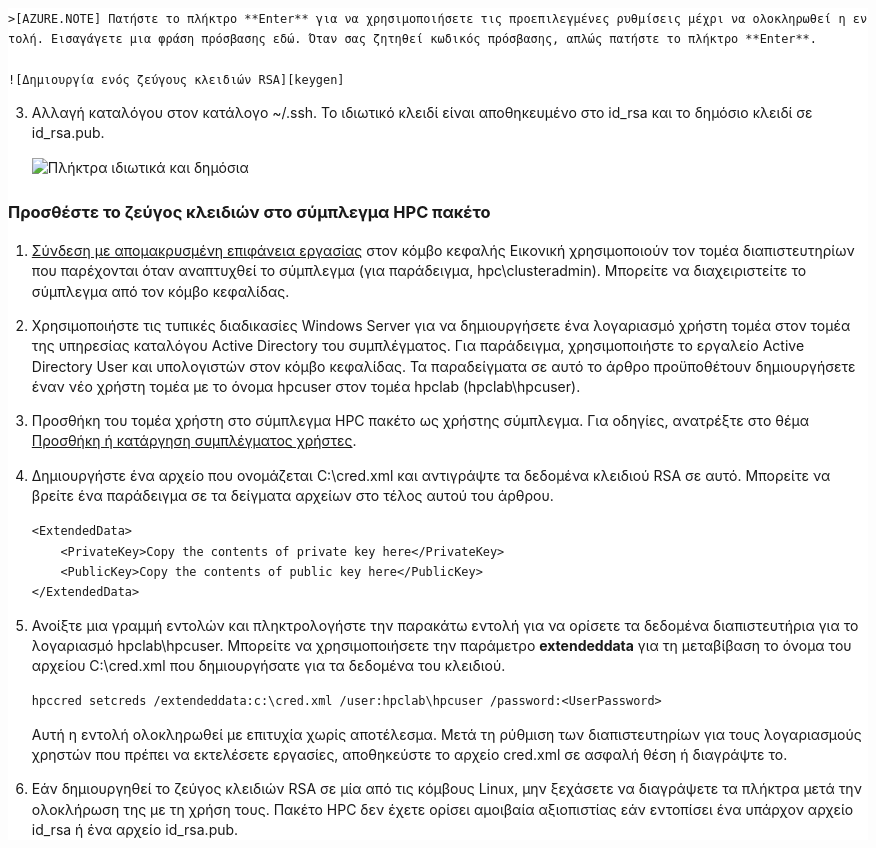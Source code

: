     >[AZURE.NOTE] Πατήστε το πλήκτρο **Enter** για να χρησιμοποιήσετε τις προεπιλεγμένες ρυθμίσεις μέχρι να ολοκληρωθεί η εντολή. Εισαγάγετε μια φράση πρόσβασης εδώ. Όταν σας ζητηθεί κωδικός πρόσβασης, απλώς πατήστε το πλήκτρο **Enter**.

    ![Δημιουργία ενός ζεύγους κλειδιών RSA][keygen]

3.  Αλλαγή καταλόγου στον κατάλογο ~/.ssh. Το ιδιωτικό κλειδί είναι αποθηκευμένο στο id_rsa και το δημόσιο κλειδί σε id_rsa.pub.

    ![Πλήκτρα ιδιωτικά και δημόσια][keys]

### <a name="add-the-key-pair-to-the-hpc-pack-cluster"></a>Προσθέστε το ζεύγος κλειδιών στο σύμπλεγμα HPC πακέτο
1.  [Σύνδεση με απομακρυσμένη επιφάνεια εργασίας](virtual-machines-windows-connect-logon.md) στον κόμβο κεφαλής Εικονική χρησιμοποιούν τον τομέα διαπιστευτηρίων που παρέχονται όταν αναπτυχθεί το σύμπλεγμα (για παράδειγμα, hpc\clusteradmin). Μπορείτε να διαχειριστείτε το σύμπλεγμα από τον κόμβο κεφαλίδας.

2. Χρησιμοποιήστε τις τυπικές διαδικασίες Windows Server για να δημιουργήσετε ένα λογαριασμό χρήστη τομέα στον τομέα της υπηρεσίας καταλόγου Active Directory του συμπλέγματος. Για παράδειγμα, χρησιμοποιήστε το εργαλείο Active Directory User και υπολογιστών στον κόμβο κεφαλίδας. Τα παραδείγματα σε αυτό το άρθρο προϋποθέτουν δημιουργήσετε έναν νέο χρήστη τομέα με το όνομα hpcuser στον τομέα hpclab (hpclab\hpcuser).

3. Προσθήκη του τομέα χρήστη στο σύμπλεγμα HPC πακέτο ως χρήστης σύμπλεγμα. Για οδηγίες, ανατρέξτε στο θέμα [Προσθήκη ή κατάργηση συμπλέγματος χρήστες](https://technet.microsoft.com/library/ff919330.aspx).

2.  Δημιουργήστε ένα αρχείο που ονομάζεται C:\cred.xml και αντιγράψτε τα δεδομένα κλειδιού RSA σε αυτό. Μπορείτε να βρείτε ένα παράδειγμα σε τα δείγματα αρχείων στο τέλος αυτού του άρθρου.

    ```
    <ExtendedData>
        <PrivateKey>Copy the contents of private key here</PrivateKey>
        <PublicKey>Copy the contents of public key here</PublicKey>
    </ExtendedData>
    ```

3.  Ανοίξτε μια γραμμή εντολών και πληκτρολογήστε την παρακάτω εντολή για να ορίσετε τα δεδομένα διαπιστευτήρια για το λογαριασμό hpclab\hpcuser. Μπορείτε να χρησιμοποιήσετε την παράμετρο **extendeddata** για τη μεταβίβαση το όνομα του αρχείου C:\cred.xml που δημιουργήσατε για τα δεδομένα του κλειδιού.

    ```command
    hpccred setcreds /extendeddata:c:\cred.xml /user:hpclab\hpcuser /password:<UserPassword>
    ```

    Αυτή η εντολή ολοκληρωθεί με επιτυχία χωρίς αποτέλεσμα. Μετά τη ρύθμιση των διαπιστευτηρίων για τους λογαριασμούς χρηστών που πρέπει να εκτελέσετε εργασίες, αποθηκεύστε το αρχείο cred.xml σε ασφαλή θέση ή διαγράψτε το.

5.  Εάν δημιουργηθεί το ζεύγος κλειδιών RSA σε μία από τις κόμβους Linux, μην ξεχάσετε να διαγράψετε τα πλήκτρα μετά την ολοκλήρωση της με τη χρήση τους. Πακέτο HPC δεν έχετε ορίσει αμοιβαία αξιοπιστίας εάν εντοπίσει ένα υπάρχον αρχείο id_rsa ή ένα αρχείο id_rsa.pub.


[keygen]: ./media/virtual-machines-linux-classic-hpcpack-cluster-namd/keygen.png
[keys]: ./media/virtual-machines-linux-classic-hpcpack-cluster-namd/keys.png
[namd_job]: ./media/virtual-machines-linux-classic-hpcpack-cluster-namd/namd_job.png
[job_resources]: ./media/virtual-machines-linux-classic-hpcpack-cluster-namd/job_resources.png
[creds]: ./media/virtual-machines-linux-classic-hpcpack-cluster-namd/creds.png
[task_details]: ./media/virtual-machines-linux-classic-hpcpack-cluster-namd/task_details.png
[vmd_view]: ./media/virtual-machines-linux-classic-hpcpack-cluster-namd/vmd_view.png